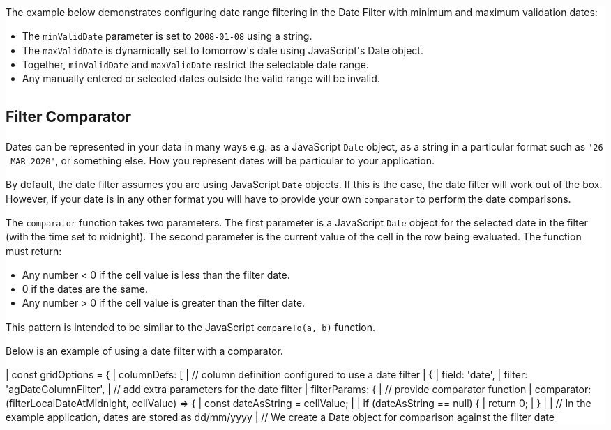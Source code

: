 The example below demonstrates configuring date range filtering in the Date Filter with minimum and maximum validation dates:

- The `minValidDate` parameter is set to `2008-01-08` using a string.
- The `maxValidDate` is dynamically set to tomorrow's date using JavaScript's Date object.
- Together, `minValidDate` and `maxValidDate` restrict the selectable date range.
- Any manually entered or selected dates outside the valid range will be invalid.

<grid-example title='Setting Date Range For Filter' name='range-for-date-filter' type='generated' options='{ "exampleHeight": 520 }'></grid-example>

## Filter Comparator

Dates can be represented in your data in many ways e.g. as a JavaScript `Date` object, as a string in a particular format such as `'26-MAR-2020'`, or something else. How you represent dates will be particular to your application.

By default, the date filter assumes you are using JavaScript `Date` objects. If this is the case, the date filter will work out of the box. However, if your date is in any other format you will have to provide your own `comparator` to perform the date comparisons.

<interface-documentation interfaceName='IDateFilterParams' names='["comparator"]' config='{"description":"", "overrideBottomMargin":"1rem"}'></interface-documentation>

The `comparator` function takes two parameters. The first parameter is a JavaScript `Date` object for the selected date in the filter (with the time set to midnight). The second parameter is the current value of the cell in the row being evaluated. The function must return:

- Any number < 0 if the cell value is less than the filter date.
- 0 if the dates are the same.
- Any number > 0 if the cell value is greater than the filter date.

This pattern is intended to be similar to the JavaScript `compareTo(a, b)` function.

Below is an example of using a date filter with a comparator.

<snippet>
| const gridOptions = {
|     columnDefs: [
|         // column definition configured to use a date filter
|         {
|             field: 'date',
|             filter: 'agDateColumnFilter',
|             // add extra parameters for the date filter
|             filterParams: {
|                 // provide comparator function
|                 comparator: (filterLocalDateAtMidnight, cellValue) => {
|                     const dateAsString = cellValue;
| 
|                     if (dateAsString == null) {
|                         return 0;
|                     }
| 
|                     // In the example application, dates are stored as dd/mm/yyyy
|                     // We create a Date object for comparison against the filter date